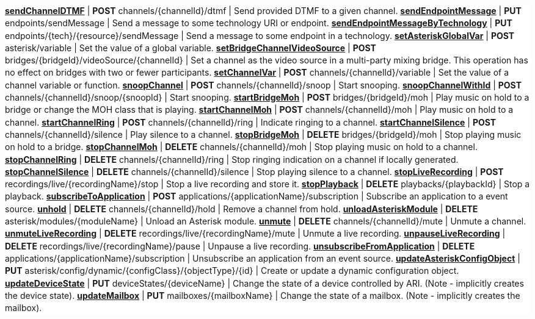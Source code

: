 [**sendChannelDTMF**](DefaultApi.md#sendChannelDTMF) | **POST** channels/{channelId}/dtmf | Send provided DTMF to a given channel.
[**sendEndpointMessage**](DefaultApi.md#sendEndpointMessage) | **PUT** endpoints/sendMessage | Send a message to some technology URI or endpoint.
[**sendEndpointMessageByTechnology**](DefaultApi.md#sendEndpointMessageByTechnology) | **PUT** endpoints/{tech}/{resource}/sendMessage | Send a message to some endpoint in a technology.
[**setAsteriskGlobalVar**](DefaultApi.md#setAsteriskGlobalVar) | **POST** asterisk/variable | Set the value of a global variable.
[**setBridgeChannelVideoSource**](DefaultApi.md#setBridgeChannelVideoSource) | **POST** bridges/{bridgeId}/videoSource/{channelId} | Set a channel as the video source in a multi-party mixing bridge. This operation has no effect on bridges with two or fewer participants.
[**setChannelVar**](DefaultApi.md#setChannelVar) | **POST** channels/{channelId}/variable | Set the value of a channel variable or function.
[**snoopChannel**](DefaultApi.md#snoopChannel) | **POST** channels/{channelId}/snoop | Start snooping.
[**snoopChannelWithId**](DefaultApi.md#snoopChannelWithId) | **POST** channels/{channelId}/snoop/{snoopId} | Start snooping.
[**startBridgeMoh**](DefaultApi.md#startBridgeMoh) | **POST** bridges/{bridgeId}/moh | Play music on hold to a bridge or change the MOH class that is playing.
[**startChannelMoh**](DefaultApi.md#startChannelMoh) | **POST** channels/{channelId}/moh | Play music on hold to a channel.
[**startChannelRing**](DefaultApi.md#startChannelRing) | **POST** channels/{channelId}/ring | Indicate ringing to a channel.
[**startChannelSilence**](DefaultApi.md#startChannelSilence) | **POST** channels/{channelId}/silence | Play silence to a channel.
[**stopBridgeMoh**](DefaultApi.md#stopBridgeMoh) | **DELETE** bridges/{bridgeId}/moh | Stop playing music on hold to a bridge.
[**stopChannelMoh**](DefaultApi.md#stopChannelMoh) | **DELETE** channels/{channelId}/moh | Stop playing music on hold to a channel.
[**stopChannelRing**](DefaultApi.md#stopChannelRing) | **DELETE** channels/{channelId}/ring | Stop ringing indication on a channel if locally generated.
[**stopChannelSilence**](DefaultApi.md#stopChannelSilence) | **DELETE** channels/{channelId}/silence | Stop playing silence to a channel.
[**stopLiveRecording**](DefaultApi.md#stopLiveRecording) | **POST** recordings/live/{recordingName}/stop | Stop a live recording and store it.
[**stopPlayback**](DefaultApi.md#stopPlayback) | **DELETE** playbacks/{playbackId} | Stop a playback.
[**subscribeToApplication**](DefaultApi.md#subscribeToApplication) | **POST** applications/{applicationName}/subscription | Subscribe an application to a event source.
[**unhold**](DefaultApi.md#unhold) | **DELETE** channels/{channelId}/hold | Remove a channel from hold.
[**unloadAsteriskModule**](DefaultApi.md#unloadAsteriskModule) | **DELETE** asterisk/modules/{moduleName} | Unload an Asterisk module.
[**unmute**](DefaultApi.md#unmute) | **DELETE** channels/{channelId}/mute | Unmute a channel.
[**unmuteLiveRecording**](DefaultApi.md#unmuteLiveRecording) | **DELETE** recordings/live/{recordingName}/mute | Unmute a live recording.
[**unpauseLiveRecording**](DefaultApi.md#unpauseLiveRecording) | **DELETE** recordings/live/{recordingName}/pause | Unpause a live recording.
[**unsubscribeFromApplication**](DefaultApi.md#unsubscribeFromApplication) | **DELETE** applications/{applicationName}/subscription | Unsubscribe an application from an event source.
[**updateAsteriskConfigObject**](DefaultApi.md#updateAsteriskConfigObject) | **PUT** asterisk/config/dynamic/{configClass}/{objectType}/{id} | Create or update a dynamic configuration object.
[**updateDeviceState**](DefaultApi.md#updateDeviceState) | **PUT** deviceStates/{deviceName} | Change the state of a device controlled by ARI. (Note - implicitly creates the device state).
[**updateMailbox**](DefaultApi.md#updateMailbox) | **PUT** mailboxes/{mailboxName} | Change the state of a mailbox. (Note - implicitly creates the mailbox).
